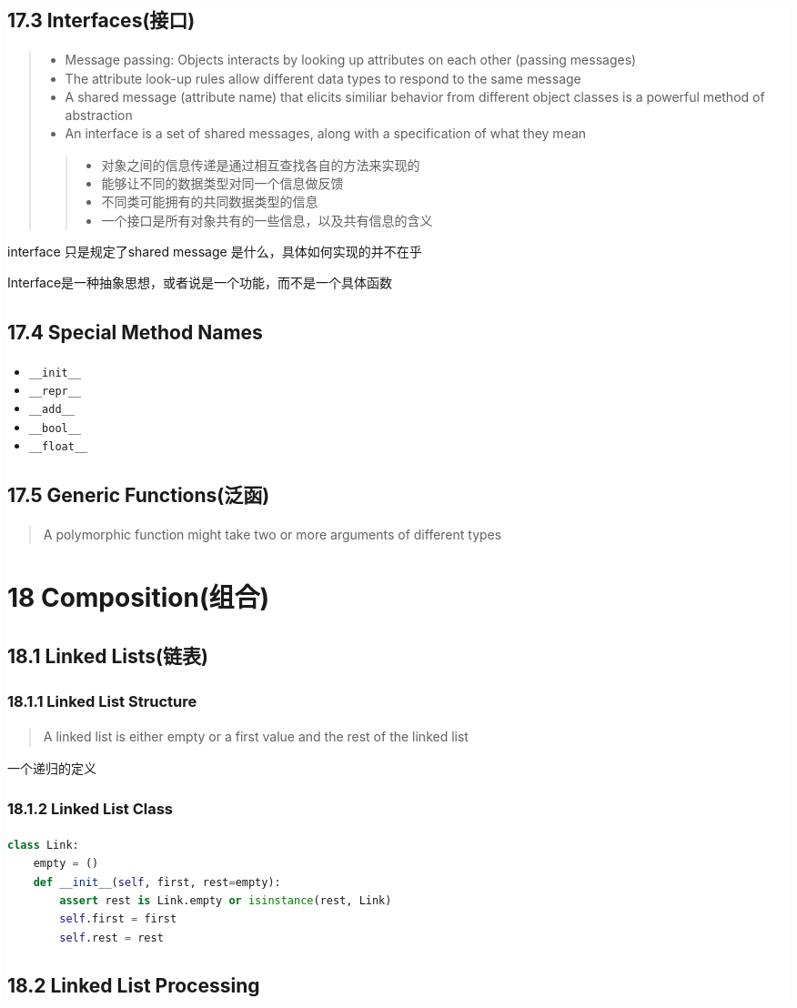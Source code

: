 ## 17.3 Interfaces(接口)

> - Message passing: Objects interacts by looking up attributes on each other (passing messages)
> - The attribute look-up rules allow different data types to respond to the same message
> - A shared message (attribute name) that elicits similiar behavior from different object classes is a powerful method of abstraction
> - An interface is a set of shared messages, along with a specification of what they mean
>
> > - 对象之间的信息传递是通过相互查找各自的方法来实现的
> > - 能够让不同的数据类型对同一个信息做反馈
> > - 不同类可能拥有的共同数据类型的信息
> > - 一个接口是所有对象共有的一些信息，以及共有信息的含义

interface 只是规定了shared message 是什么，具体如何实现的并不在乎

Interface是一种抽象思想，或者说是一个功能，而不是一个具体函数

## 17.4 Special Method Names

- `__init__`
- `__repr__`
- `__add__`
- `__bool__`
- `__float__`

## 17.5 Generic Functions(泛函)

> A polymorphic function might take two or more arguments of different types

# 18 Composition(组合)

## 18.1 Linked Lists(链表)

### 18.1.1 Linked List Structure

> A linked list is either empty or a first value and the rest of the linked list

一个递归的定义

### 18.1.2 Linked List Class

```python
class Link:
    empty = ()
    def __init__(self, first, rest=empty):
        assert rest is Link.empty or isinstance(rest, Link)
        self.first = first
        self.rest = rest
```

## 18.2 Linked List Processing
